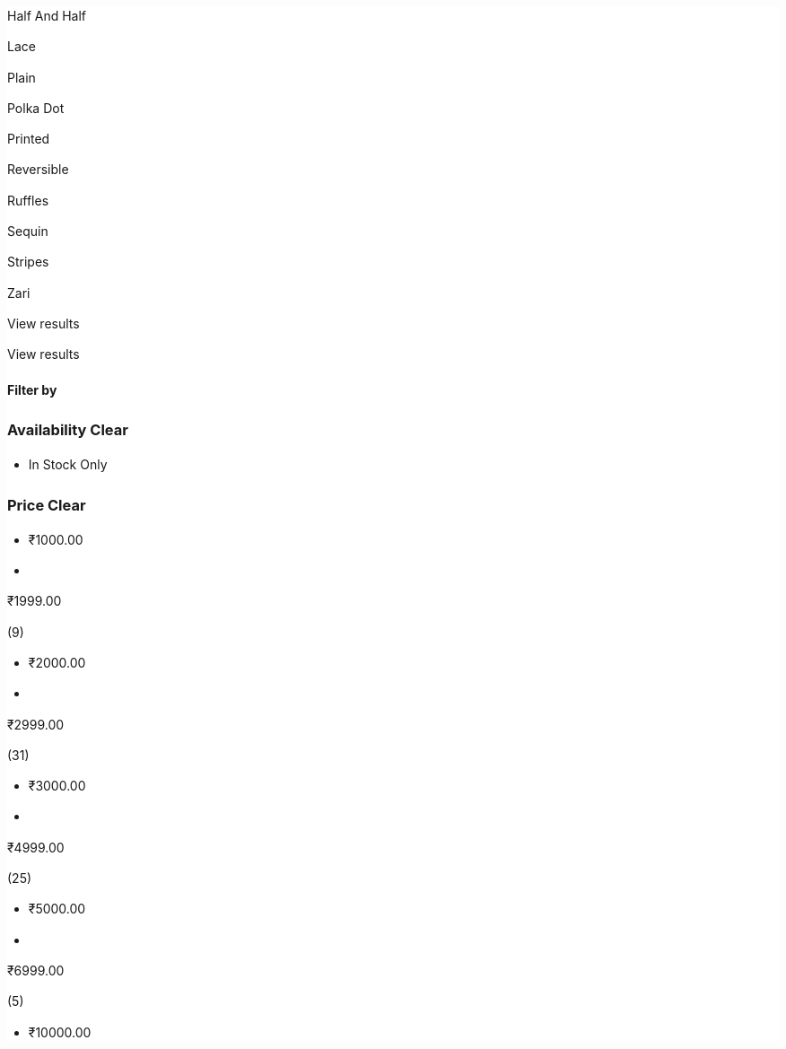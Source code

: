 Half And Half

Lace

Plain

Polka Dot

Printed

Reversible

Ruffles

Sequin

Stripes

Zari

View results

View results

#### Filter by

### Availability Clear

- In Stock Only

### Price Clear

- ₹1000.00

-

₹1999.00

(9)
- ₹2000.00

-

₹2999.00

(31)
- ₹3000.00

-

₹4999.00

(25)
- ₹5000.00

-

₹6999.00

(5)
- ₹10000.00
